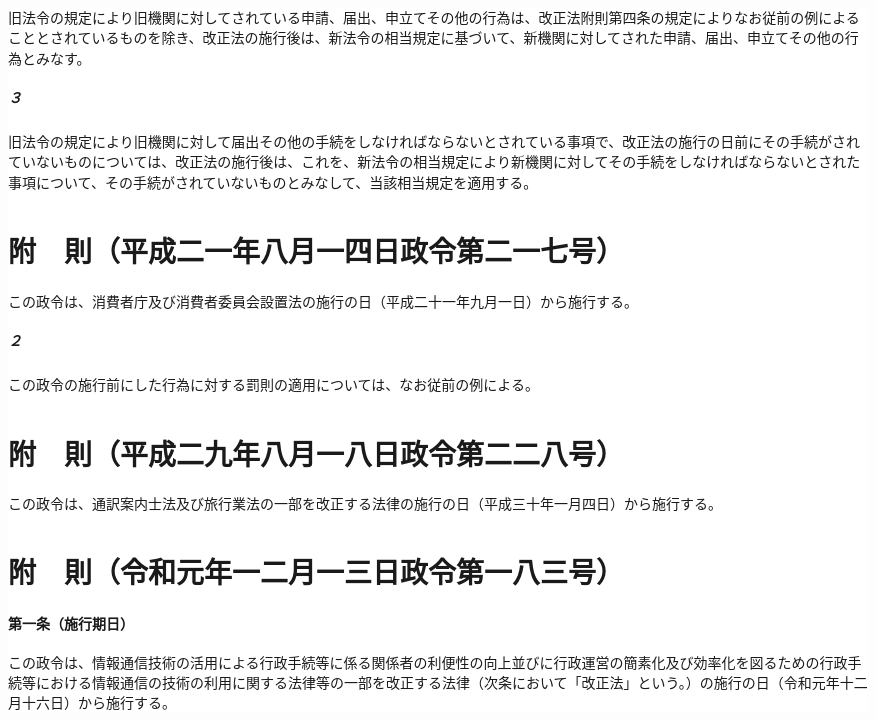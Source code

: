 旧法令の規定により旧機関に対してされている申請、届出、申立てその他の行為は、改正法附則第四条の規定によりなお従前の例によることとされているものを除き、改正法の施行後は、新法令の相当規定に基づいて、新機関に対してされた申請、届出、申立てその他の行為とみなす。
##### ３
旧法令の規定により旧機関に対して届出その他の手続をしなければならないとされている事項で、改正法の施行の日前にその手続がされていないものについては、改正法の施行後は、これを、新法令の相当規定により新機関に対してその手続をしなければならないとされた事項について、その手続がされていないものとみなして、当該相当規定を適用する。
# 附　則（平成二一年八月一四日政令第二一七号）
この政令は、消費者庁及び消費者委員会設置法の施行の日（平成二十一年九月一日）から施行する。
##### ２
この政令の施行前にした行為に対する罰則の適用については、なお従前の例による。
# 附　則（平成二九年八月一八日政令第二二八号）
この政令は、通訳案内士法及び旅行業法の一部を改正する法律の施行の日（平成三十年一月四日）から施行する。
# 附　則（令和元年一二月一三日政令第一八三号）
#### 第一条（施行期日）
この政令は、情報通信技術の活用による行政手続等に係る関係者の利便性の向上並びに行政運営の簡素化及び効率化を図るための行政手続等における情報通信の技術の利用に関する法律等の一部を改正する法律（次条において「改正法」という。）の施行の日（令和元年十二月十六日）から施行する。
